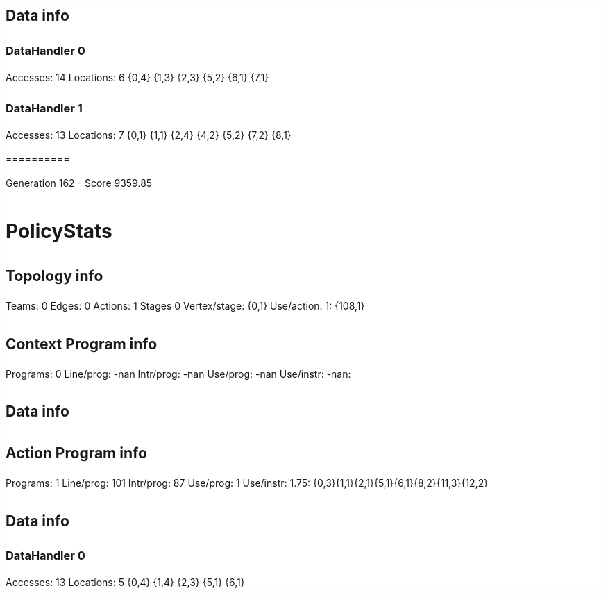 ## Data info

### DataHandler 0
Accesses:	14
Locations:	6
{0,4} {1,3} {2,3} {5,2} {6,1} {7,1} 

### DataHandler 1
Accesses:	13
Locations:	7
{0,1} {1,1} {2,4} {4,2} {5,2} {7,2} {8,1} 


==========

Generation 162 - Score 9359.85

# PolicyStats
## Topology info
Teams:		0
Edges:		0
Actions:	1
Stages		0
Vertex/stage:	{0,1} 
Use/action:	1: {108,1} 

## Context Program info
Programs:	0
Line/prog:	-nan
Intr/prog:	-nan
Use/prog:	-nan
Use/instr:	-nan: 

## Data info


## Action Program info
Programs:	1
Line/prog:	101
Intr/prog:	87
Use/prog:	1
Use/instr:	1.75: {0,3}{1,1}{2,1}{5,1}{6,1}{8,2}{11,3}{12,2}

## Data info

### DataHandler 0
Accesses:	13
Locations:	5
{0,4} {1,4} {2,3} {5,1} {6,1} 

